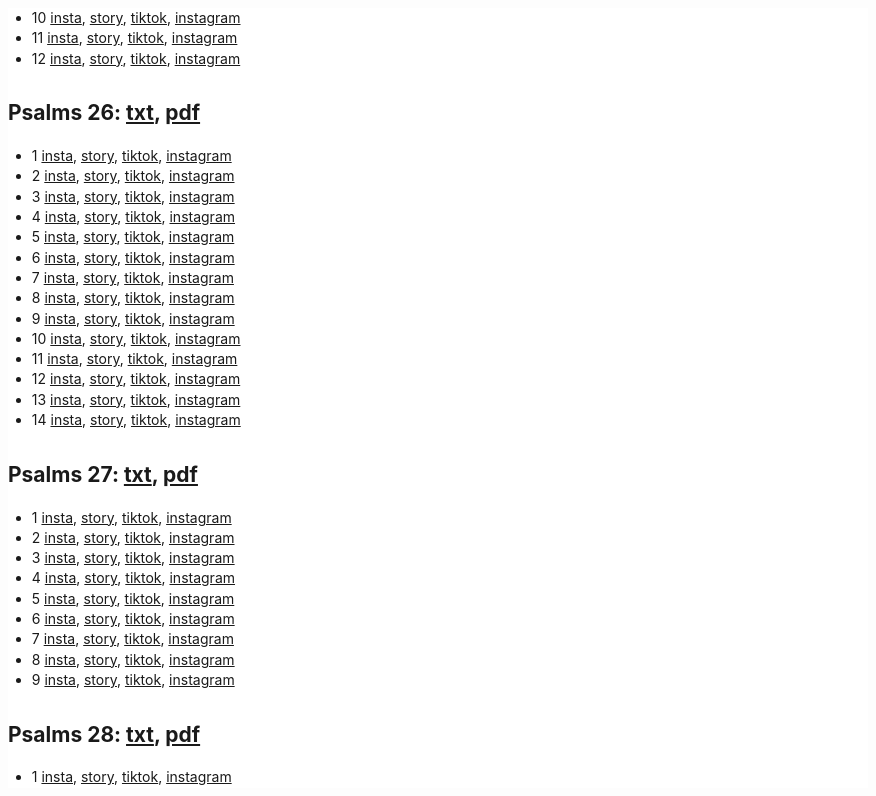 - 10 [insta](../../insta/Psalms/Psalms25-10-insta-title.jpg), [story](../../stories/Psalms/Psalms25-10-insta-title-story.jpg), [tiktok](), [instagram]()
- 11 [insta](../../insta/Psalms/Psalms25-11-insta-title.jpg), [story](../../stories/Psalms/Psalms25-11-insta-title-story.jpg), [tiktok](), [instagram]()
- 12 [insta](../../insta/Psalms/Psalms25-12-insta-title.jpg), [story](../../stories/Psalms/Psalms25-12-insta-title-story.jpg), [tiktok](), [instagram]()
## Psalms 26: [txt](../../txts/Psalms_26aarm.txt), [pdf](../../pdfs/Psalms_26.pdf)
- 1 [insta](../../insta/Psalms/Psalms26-1-insta-title.jpg), [story](../../stories/Psalms/Psalms26-1-insta-title-story.jpg), [tiktok](), [instagram]()
- 2 [insta](../../insta/Psalms/Psalms26-2-insta-title.jpg), [story](../../stories/Psalms/Psalms26-2-insta-title-story.jpg), [tiktok](), [instagram]()
- 3 [insta](../../insta/Psalms/Psalms26-3-insta-title.jpg), [story](../../stories/Psalms/Psalms26-3-insta-title-story.jpg), [tiktok](), [instagram]()
- 4 [insta](../../insta/Psalms/Psalms26-4-insta-title.jpg), [story](../../stories/Psalms/Psalms26-4-insta-title-story.jpg), [tiktok](), [instagram]()
- 5 [insta](../../insta/Psalms/Psalms26-5-insta-title.jpg), [story](../../stories/Psalms/Psalms26-5-insta-title-story.jpg), [tiktok](), [instagram]()
- 6 [insta](../../insta/Psalms/Psalms26-6-insta-title.jpg), [story](../../stories/Psalms/Psalms26-6-insta-title-story.jpg), [tiktok](), [instagram]()
- 7 [insta](../../insta/Psalms/Psalms26-7-insta-title.jpg), [story](../../stories/Psalms/Psalms26-7-insta-title-story.jpg), [tiktok](), [instagram]()
- 8 [insta](../../insta/Psalms/Psalms26-8-insta-title.jpg), [story](../../stories/Psalms/Psalms26-8-insta-title-story.jpg), [tiktok](), [instagram]()
- 9 [insta](../../insta/Psalms/Psalms26-9-insta-title.jpg), [story](../../stories/Psalms/Psalms26-9-insta-title-story.jpg), [tiktok](), [instagram]()
- 10 [insta](../../insta/Psalms/Psalms26-10-insta-title.jpg), [story](../../stories/Psalms/Psalms26-10-insta-title-story.jpg), [tiktok](), [instagram]()
- 11 [insta](../../insta/Psalms/Psalms26-11-insta-title.jpg), [story](../../stories/Psalms/Psalms26-11-insta-title-story.jpg), [tiktok](), [instagram]()
- 12 [insta](../../insta/Psalms/Psalms26-12-insta-title.jpg), [story](../../stories/Psalms/Psalms26-12-insta-title-story.jpg), [tiktok](), [instagram]()
- 13 [insta](../../insta/Psalms/Psalms26-13-insta-title.jpg), [story](../../stories/Psalms/Psalms26-13-insta-title-story.jpg), [tiktok](), [instagram]()
- 14 [insta](../../insta/Psalms/Psalms26-14-insta-title.jpg), [story](../../stories/Psalms/Psalms26-14-insta-title-story.jpg), [tiktok](), [instagram]()
## Psalms 27: [txt](../../txts/Psalms_27aarm.txt), [pdf](../../pdfs/Psalms_27.pdf)
- 1 [insta](../../insta/Psalms/Psalms27-1-insta-title.jpg), [story](../../stories/Psalms/Psalms27-1-insta-title-story.jpg), [tiktok](), [instagram]()
- 2 [insta](../../insta/Psalms/Psalms27-2-insta-title.jpg), [story](../../stories/Psalms/Psalms27-2-insta-title-story.jpg), [tiktok](), [instagram]()
- 3 [insta](../../insta/Psalms/Psalms27-3-insta-title.jpg), [story](../../stories/Psalms/Psalms27-3-insta-title-story.jpg), [tiktok](), [instagram]()
- 4 [insta](../../insta/Psalms/Psalms27-4-insta-title.jpg), [story](../../stories/Psalms/Psalms27-4-insta-title-story.jpg), [tiktok](), [instagram]()
- 5 [insta](../../insta/Psalms/Psalms27-5-insta-title.jpg), [story](../../stories/Psalms/Psalms27-5-insta-title-story.jpg), [tiktok](), [instagram]()
- 6 [insta](../../insta/Psalms/Psalms27-6-insta-title.jpg), [story](../../stories/Psalms/Psalms27-6-insta-title-story.jpg), [tiktok](), [instagram]()
- 7 [insta](../../insta/Psalms/Psalms27-7-insta-title.jpg), [story](../../stories/Psalms/Psalms27-7-insta-title-story.jpg), [tiktok](), [instagram]()
- 8 [insta](../../insta/Psalms/Psalms27-8-insta-title.jpg), [story](../../stories/Psalms/Psalms27-8-insta-title-story.jpg), [tiktok](), [instagram]()
- 9 [insta](../../insta/Psalms/Psalms27-9-insta-title.jpg), [story](../../stories/Psalms/Psalms27-9-insta-title-story.jpg), [tiktok](), [instagram]()
## Psalms 28: [txt](../../txts/Psalms_28aarm.txt), [pdf](../../pdfs/Psalms_28.pdf)
- 1 [insta](../../insta/Psalms/Psalms28-1-insta-title.jpg), [story](../../stories/Psalms/Psalms28-1-insta-title-story.jpg), [tiktok](), [instagram]()